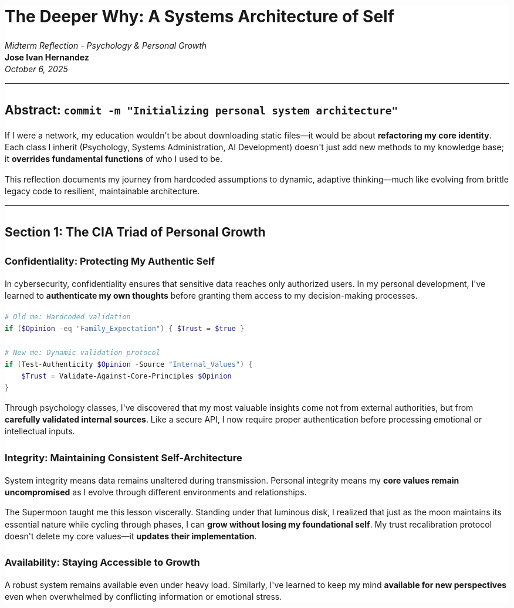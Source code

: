 # The Deeper Why: A Systems Architecture of Self
*Midterm Reflection - Psychology & Personal Growth*  
**Jose Ivan Hernandez**  
*October 6, 2025*

---

## Abstract: `commit -m "Initializing personal system architecture"`

If I were a network, my education wouldn't be about downloading static files—it would be about **refactoring my core identity**. Each class I inherit (Psychology, Systems Administration, AI Development) doesn't just add new methods to my knowledge base; it **overrides fundamental functions** of who I used to be.

This reflection documents my journey from hardcoded assumptions to dynamic, adaptive thinking—much like evolving from brittle legacy code to resilient, maintainable architecture.

---

## Section 1: The CIA Triad of Personal Growth

### **Confidentiality: Protecting My Authentic Self**
In cybersecurity, confidentiality ensures that sensitive data reaches only authorized users. In my personal development, I've learned to **authenticate my own thoughts** before granting them access to my decision-making processes.

```powershell
# Old me: Hardcoded validation
if ($Opinion -eq "Family_Expectation") { $Trust = $true }

# New me: Dynamic validation protocol
if (Test-Authenticity $Opinion -Source "Internal_Values") { 
    $Trust = Validate-Against-Core-Principles $Opinion 
}
```

Through psychology classes, I've discovered that my most valuable insights come not from external authorities, but from **carefully validated internal sources**. Like a secure API, I now require proper authentication before processing emotional or intellectual inputs.

### **Integrity: Maintaining Consistent Self-Architecture**
System integrity means data remains unaltered during transmission. Personal integrity means my **core values remain uncompromised** as I evolve through different environments and relationships.

The Supermoon taught me this lesson viscerally. Standing under that luminous disk, I realized that just as the moon maintains its essential nature while cycling through phases, I can **grow without losing my foundational self**. My trust recalibration protocol doesn't delete my core values—it **updates their implementation**.

### **Availability: Staying Accessible to Growth**
A robust system remains available even under heavy load. Similarly, I've learned to keep my mind **available for new perspectives** even when overwhelmed by conflicting information or emotional stress.
